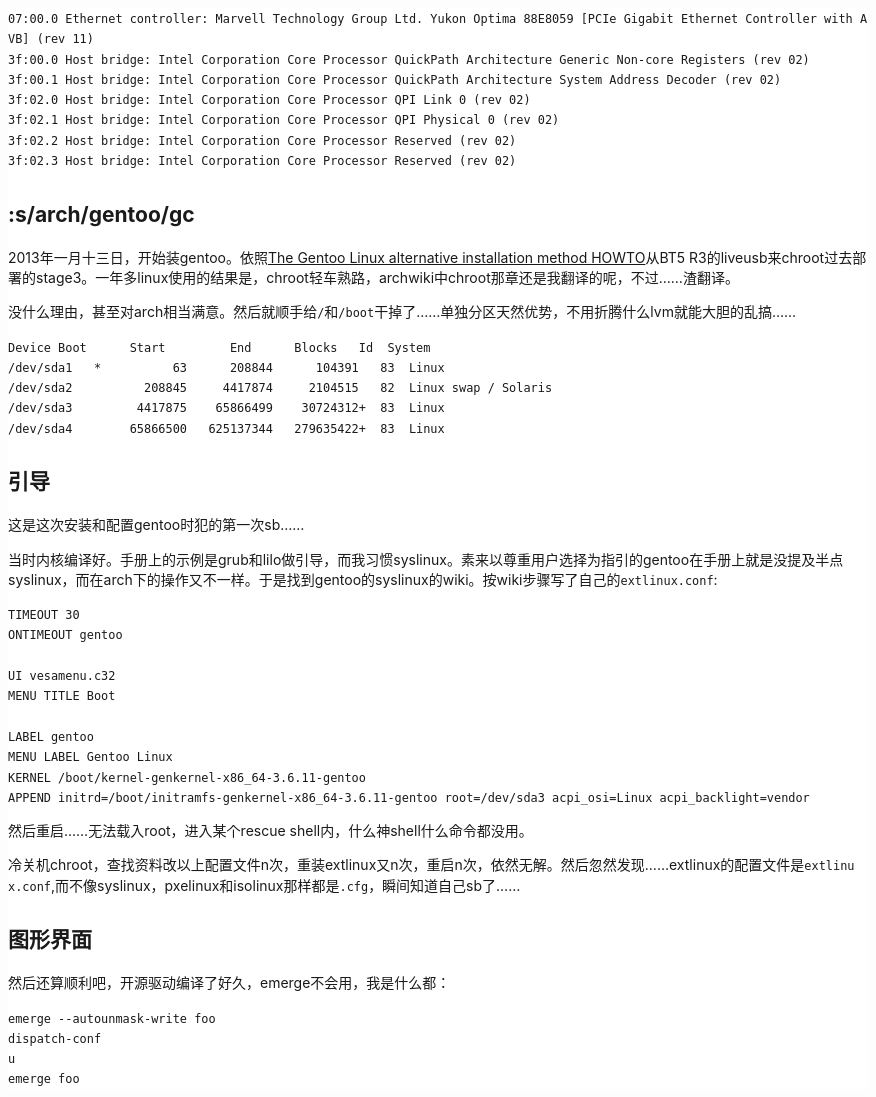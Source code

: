     07:00.0 Ethernet controller: Marvell Technology Group Ltd. Yukon Optima 88E8059 [PCIe Gigabit Ethernet Controller with AVB] (rev 11)
    3f:00.0 Host bridge: Intel Corporation Core Processor QuickPath Architecture Generic Non-core Registers (rev 02)
    3f:00.1 Host bridge: Intel Corporation Core Processor QuickPath Architecture System Address Decoder (rev 02)
    3f:02.0 Host bridge: Intel Corporation Core Processor QPI Link 0 (rev 02)
    3f:02.1 Host bridge: Intel Corporation Core Processor QPI Physical 0 (rev 02)
    3f:02.2 Host bridge: Intel Corporation Core Processor Reserved (rev 02)
    3f:02.3 Host bridge: Intel Corporation Core Processor Reserved (rev 02)

## :s/arch/gentoo/gc

2013年一月十三日，开始装gentoo。依照[The Gentoo Linux alternative installation method HOWTO](http://www.gentoo.org/doc/en/altinstall.xml)从BT5 R3的liveusb来chroot过去部署的stage3。一年多linux使用的结果是，chroot轻车熟路，archwiki中chroot那章还是我翻译的呢，不过……渣翻译。

没什么理由，甚至对arch相当满意。然后就顺手给`/`和`/boot`干掉了……单独分区天然优势，不用折腾什么lvm就能大胆的乱搞……

    Device Boot      Start         End      Blocks   Id  System
    /dev/sda1   *          63      208844      104391   83  Linux
    /dev/sda2          208845     4417874     2104515   82  Linux swap / Solaris
    /dev/sda3         4417875    65866499    30724312+  83  Linux
    /dev/sda4        65866500   625137344   279635422+  83  Linux

## 引导

这是这次安装和配置gentoo时犯的第一次sb……

当时内核编译好。手册上的示例是grub和lilo做引导，而我习惯syslinux。素来以尊重用户选择为指引的gentoo在手册上就是没提及半点syslinux，而在arch下的操作又不一样。于是找到gentoo的syslinux的wiki。按wiki步骤写了自己的`extlinux.conf`:

    TIMEOUT 30
    ONTIMEOUT gentoo
    
    UI vesamenu.c32
    MENU TITLE Boot
    
    LABEL gentoo
    MENU LABEL Gentoo Linux
    KERNEL /boot/kernel-genkernel-x86_64-3.6.11-gentoo
    APPEND initrd=/boot/initramfs-genkernel-x86_64-3.6.11-gentoo root=/dev/sda3 acpi_osi=Linux acpi_backlight=vendor

然后重启……无法载入root，进入某个rescue shell内，什么神shell什么命令都没用。

冷关机chroot，查找资料改以上配置文件n次，重装extlinux又n次，重启n次，依然无解。然后忽然发现……extlinux的配置文件是`extlinux.conf`,而不像syslinux，pxelinux和isolinux那样都是`.cfg`，瞬间知道自己sb了……

## 图形界面

然后还算顺利吧，开源驱动编译了好久，emerge不会用，我是什么都：

    emerge --autounmask-write foo
    dispatch-conf
    u
    emerge foo


[^4]: 后来发现acpi没用，powerdevil就够用了。另为唤醒后亮度失控的问题找到解决方法了arch的wiki，在内核启动行加上`acpi_osi=Linux acpi_backlight=vendor`